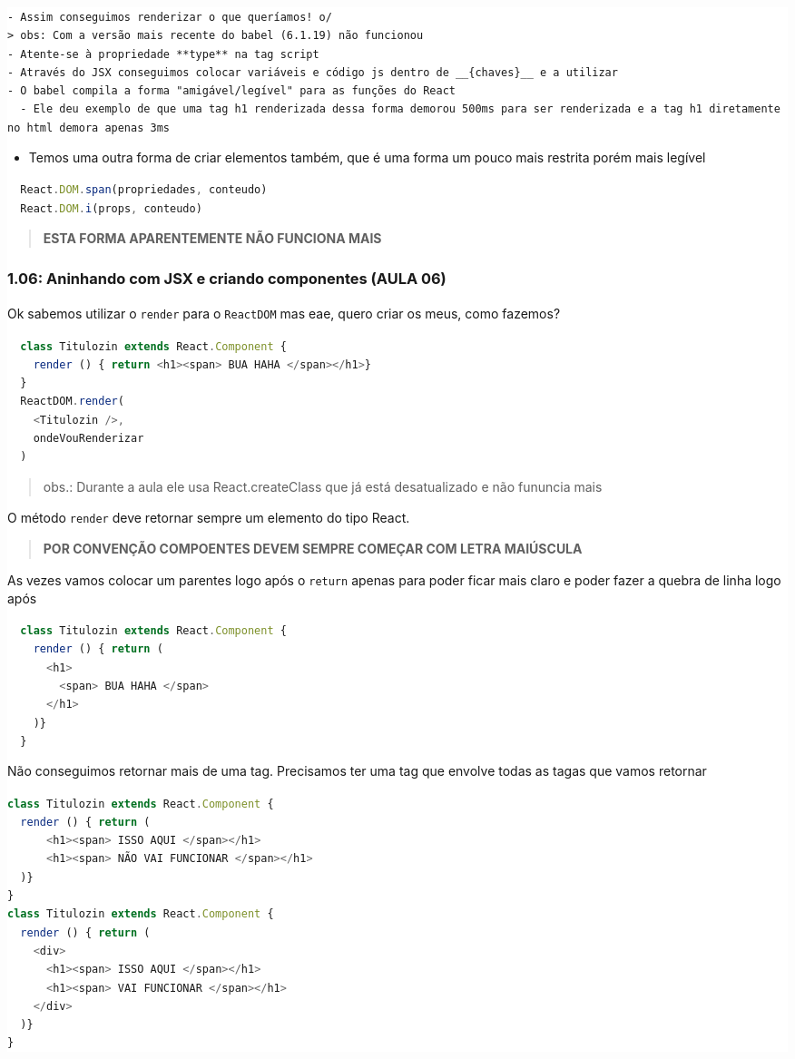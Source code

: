    - Assim conseguimos renderizar o que queríamos! o/ 
    > obs: Com a versão mais recente do babel (6.1.19) não funcionou
    - Atente-se à propriedade **type** na tag script
    - Através do JSX conseguimos colocar variáveis e código js dentro de __{chaves}__ e a utilizar
    - O babel compila a forma "amigável/legível" para as funções do React
      - Ele deu exemplo de que uma tag h1 renderizada dessa forma demorou 500ms para ser renderizada e a tag h1 diretamente no html demora apenas 3ms
  
  
  - Temos uma outra forma de criar elementos também, que é uma forma um pouco mais restrita porém mais legível

  ``` javascript
    React.DOM.span(propriedades, conteudo)
    React.DOM.i(props, conteudo)
  ```
  > **ESTA FORMA APARENTEMENTE NÃO FUNCIONA MAIS**

### 1.06: Aninhando com JSX e criando componentes (AULA 06)
  Ok sabemos utilizar o  ```render``` para o ```ReactDOM``` mas eae, quero criar os meus, como fazemos?
  
  ``` javascript
    class Titulozin extends React.Component {
      render () { return <h1><span> BUA HAHA </span></h1>}
    }
    ReactDOM.render(
      <Titulozin />,
      ondeVouRenderizar
    )
  ```
  > obs.: Durante a aula ele usa React.createClass que já está desatualizado e não fununcia mais

  O método ```render``` deve retornar sempre um elemento do tipo React.


  >__POR CONVENÇÃO COMPOENTES DEVEM SEMPRE COMEÇAR COM LETRA MAIÚSCULA__

  As vezes vamos colocar um parentes logo após o ```return``` apenas para poder ficar mais claro e poder fazer a quebra de linha logo após 

  ```javascript
    class Titulozin extends React.Component {
      render () { return (
        <h1>
          <span> BUA HAHA </span>
        </h1>
      )}
    }
  ```

  Não conseguimos retornar mais de uma tag. Precisamos ter uma tag que envolve todas as tagas que vamos retornar

  ```javascript
  class Titulozin extends React.Component {
    render () { return (
        <h1><span> ISSO AQUI </span></h1>
        <h1><span> NÃO VAI FUNCIONAR </span></h1>
    )}
  }
  class Titulozin extends React.Component {
    render () { return (
      <div>
        <h1><span> ISSO AQUI </span></h1>
        <h1><span> VAI FUNCIONAR </span></h1>
      </div>
    )}
  }
  ```